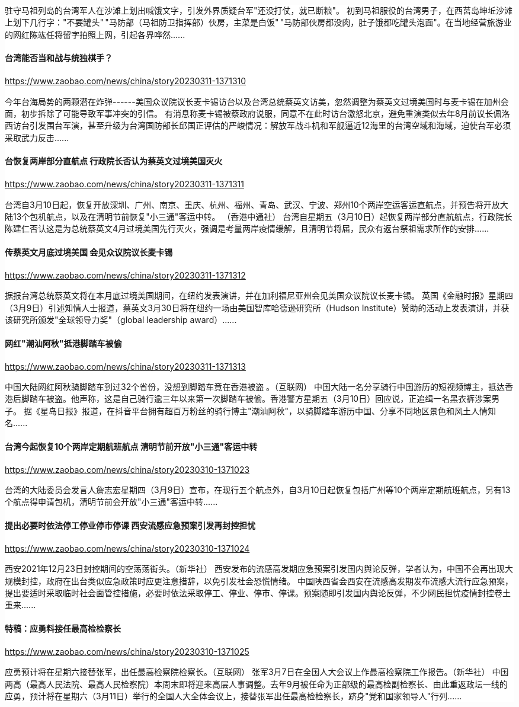 驻守马祖列岛的台湾军人在沙滩上划出喊饿文字，引发外界质疑台军"还没打仗，就已断粮"。
初到马祖服役的台湾男子，在西莒岛坤坵沙滩上划下几行字："不要罐头" "马防部（马祖防卫指挥部）伙房，主菜是白饭" "马防部伙房都没肉，肚子饿都吃罐头泡面"。在当地经营旅游业的网红陈竑任将留字拍照上网，引起各界哗然......

#### 台湾能否当和战与统独棋手？

https://www.zaobao.com/news/china/story20230311-1371310

今年台海局势的两颗潜在炸弹------美国众议院议长麦卡锡访台以及台湾总统蔡英文访美，忽然调整为蔡英文过境美国时与麦卡锡在加州会面，初步拆除了可能导致军事冲突的引信。
有消息称麦卡锡被蔡政府说服，同意不在此时访台激怒北京，避免重演类似去年8月前议长佩洛西访台引发围台军演，甚至升级为台湾国防部长邱国正评估的严峻情况：解放军战斗机和军舰逼近12海里的台湾空域和海域，迫使台军必须采取武力反击......

#### 台恢复两岸部分直航点 行政院长否认为蔡英文过境美国灭火

https://www.zaobao.com/news/china/story20230311-1371311

台湾自3月10日起，恢复开放深圳、广州、南京、重庆、杭州、福州、青岛、武汉、宁波、郑州10个两岸空运客运直航点，并预告将开放大陆13个包机航点，以及在清明节前恢复"小三通"客运中转。
（香港中通社）
台湾自星期五（3月10日）起恢复两岸部分直航航点，行政院长陈建仁否认这是为总统蔡英文4月过境美国先行灭火，强调是考量两岸疫情缓解，且清明节将届，民众有返台祭祖需求所作的安排......

#### 传蔡英文月底过境美国 会见众议院议长麦卡锡

https://www.zaobao.com/news/china/story20230311-1371312

据报台湾总统蔡英文将在本月底过境美国期间，在纽约发表演讲，并在加利福尼亚州会见美国众议院议长麦卡锡。
英国《金融时报》星期四（3月9日）引述知情人士报道，蔡英文3月30日将在纽约一场由美国智库哈德逊研究所（Hudson
Institute）赞助的活动上发表演讲，并获该研究所颁发"全球领导力奖"（global
leadership award）......

#### 网红"潮汕阿秋"抵港脚踏车被偷

https://www.zaobao.com/news/china/story20230311-1371313

中国大陆网红阿秋骑脚踏车到过32个省份，没想到脚踏车竟在香港被盗
。（互联网）
中国大陆一名分享骑行中国游历的短视频博主，抵达香港后脚踏车被盗。他声称，这是自己骑行逾三年以来第一次脚踏车被偷。香港警方星期五（3月10日）回应说，正追缉一名黑衣裤涉案男子。
据《星岛日报》报道，在抖音平台拥有超百万粉丝的骑行博主"潮汕阿秋"，以骑脚踏车游历中国、分享不同地区景色和风土人情知名......

#### 台湾今起恢复10个两岸定期航班航点 清明节前开放"小三通"客运中转

https://www.zaobao.com/news/china/story20230310-1371023

台湾的大陆委员会发言人詹志宏星期四（3月9日）宣布，在现行五个航点外，自3月10日起恢复包括广州等10个两岸定期航班航点，另有13个航点得申请包机，清明节前会开放"小三通"客运中转......

#### 提出必要时依法停工停业停市停课 西安流感应急预案引发再封控担忧

https://www.zaobao.com/news/china/story20230310-1371024

西安2021年12月23日封控期间的空荡荡街头。（新华社）
西安发布的流感高发期应急预案引发国内舆论反弹，学者认为，中国不会再出现大规模封控，政府在出台类似应急政策时应更注意措辞，以免引发社会恐慌情绪。
中国陕西省会西安在流感高发期发布流感大流行应急预案，提出要适时采取临时社会面管控措施，必要时依法采取停工、停业、停市、停课。预案随即引发国内舆论反弹，不少网民担忧疫情封控卷土重来......

#### 特稿：应勇料接任最高检检察长

https://www.zaobao.com/news/china/story20230310-1371025

应勇预计将在星期六接替张军，出任最高检察院检察长。（互联网）
张军3月7日在全国人大会议上作最高检察院工作报告。（新华社）
中国两高（最高人民法院、最高人民检察院）本周末即将迎来高层人事调整。去年9月被任命为正部级的最高检副检察长、由此重返政坛一线的应勇，预计将在星期六（3月11日）举行的全国人大全体会议上，接替张军出任最高检检察长，跻身"党和国家领导人"行列......
